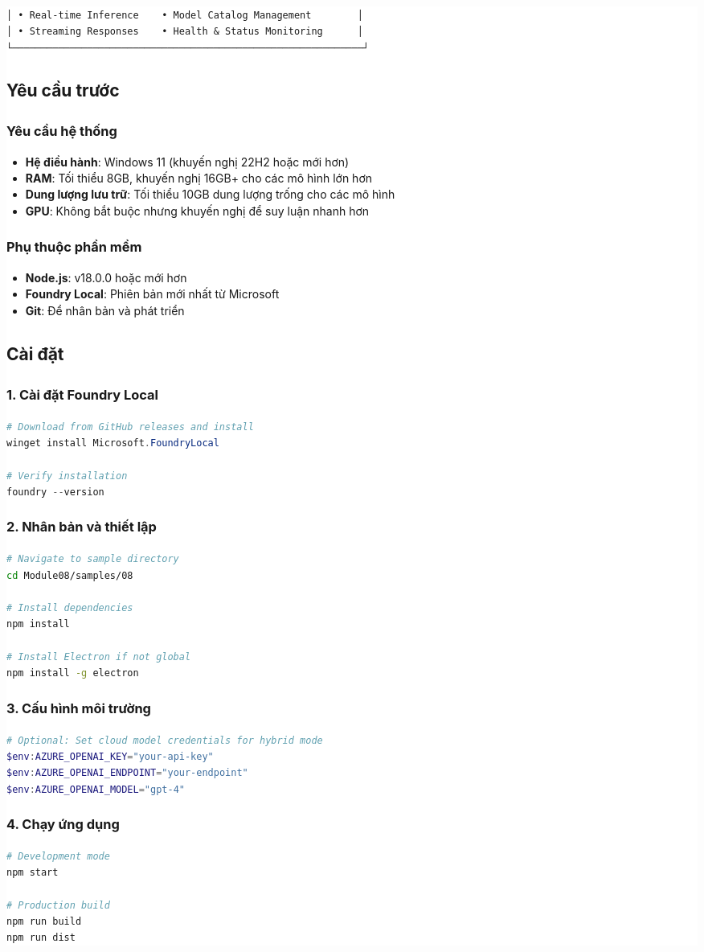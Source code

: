 ```
│ • Real-time Inference    • Model Catalog Management        │
│ • Streaming Responses    • Health & Status Monitoring      │
└─────────────────────────────────────────────────────────────┘
```

## Yêu cầu trước

### Yêu cầu hệ thống
- **Hệ điều hành**: Windows 11 (khuyến nghị 22H2 hoặc mới hơn)
- **RAM**: Tối thiểu 8GB, khuyến nghị 16GB+ cho các mô hình lớn hơn
- **Dung lượng lưu trữ**: Tối thiểu 10GB dung lượng trống cho các mô hình
- **GPU**: Không bắt buộc nhưng khuyến nghị để suy luận nhanh hơn

### Phụ thuộc phần mềm
- **Node.js**: v18.0.0 hoặc mới hơn
- **Foundry Local**: Phiên bản mới nhất từ Microsoft
- **Git**: Để nhân bản và phát triển

## Cài đặt

### 1. Cài đặt Foundry Local
```powershell
# Download from GitHub releases and install
winget install Microsoft.FoundryLocal

# Verify installation
foundry --version
```

### 2. Nhân bản và thiết lập
```bash
# Navigate to sample directory
cd Module08/samples/08

# Install dependencies
npm install

# Install Electron if not global
npm install -g electron
```

### 3. Cấu hình môi trường
```powershell
# Optional: Set cloud model credentials for hybrid mode
$env:AZURE_OPENAI_KEY="your-api-key"
$env:AZURE_OPENAI_ENDPOINT="your-endpoint"
$env:AZURE_OPENAI_MODEL="gpt-4"
```

### 4. Chạy ứng dụng
```bash
# Development mode
npm start

# Production build
npm run build
npm run dist
```

